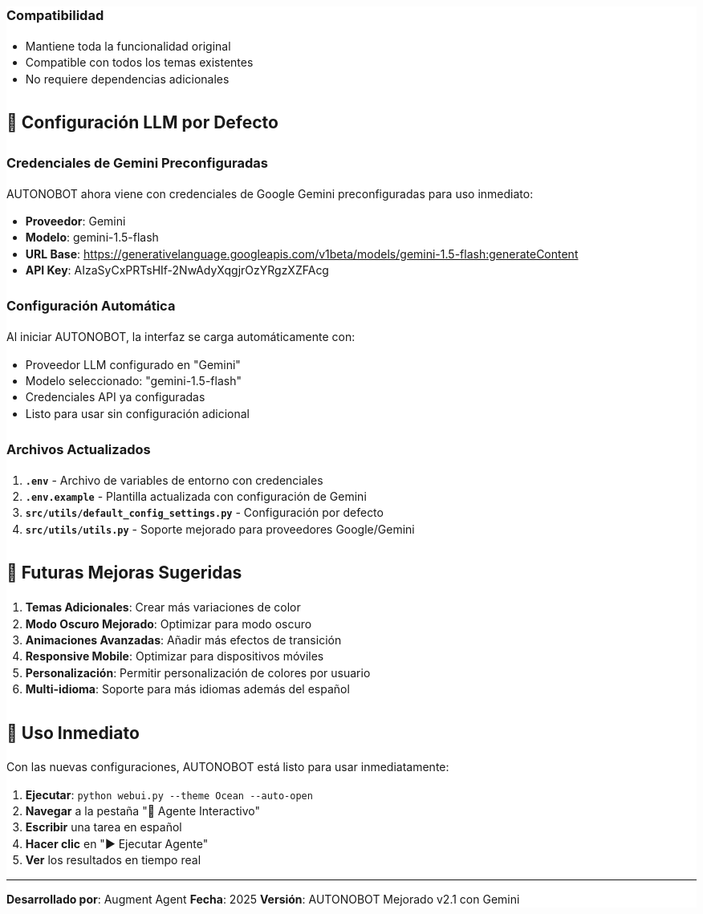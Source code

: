### Compatibilidad
- Mantiene toda la funcionalidad original
- Compatible con todos los temas existentes
- No requiere dependencias adicionales

## 🔧 Configuración LLM por Defecto

### **Credenciales de Gemini Preconfiguradas**

AUTONOBOT ahora viene con credenciales de Google Gemini preconfiguradas para uso inmediato:

- **Proveedor**: Gemini
- **Modelo**: gemini-1.5-flash
- **URL Base**: https://generativelanguage.googleapis.com/v1beta/models/gemini-1.5-flash:generateContent
- **API Key**: AIzaSyCxPRTsHIf-2NwAdyXqgjrOzYRgzXZFAcg

### **Configuración Automática**

Al iniciar AUTONOBOT, la interfaz se carga automáticamente con:
- Proveedor LLM configurado en "Gemini"
- Modelo seleccionado: "gemini-1.5-flash"
- Credenciales API ya configuradas
- Listo para usar sin configuración adicional

### **Archivos Actualizados**

1. **`.env`** - Archivo de variables de entorno con credenciales
2. **`.env.example`** - Plantilla actualizada con configuración de Gemini
3. **`src/utils/default_config_settings.py`** - Configuración por defecto
4. **`src/utils/utils.py`** - Soporte mejorado para proveedores Google/Gemini

## 🔮 Futuras Mejoras Sugeridas

1. **Temas Adicionales**: Crear más variaciones de color
2. **Modo Oscuro Mejorado**: Optimizar para modo oscuro
3. **Animaciones Avanzadas**: Añadir más efectos de transición
4. **Responsive Mobile**: Optimizar para dispositivos móviles
5. **Personalización**: Permitir personalización de colores por usuario
6. **Multi-idioma**: Soporte para más idiomas además del español

## 🎯 Uso Inmediato

Con las nuevas configuraciones, AUTONOBOT está listo para usar inmediatamente:

1. **Ejecutar**: `python webui.py --theme Ocean --auto-open`
2. **Navegar** a la pestaña "🤖 Agente Interactivo"
3. **Escribir** una tarea en español
4. **Hacer clic** en "▶️ Ejecutar Agente"
5. **Ver** los resultados en tiempo real

---

**Desarrollado por**: Augment Agent
**Fecha**: 2025
**Versión**: AUTONOBOT Mejorado v2.1 con Gemini

